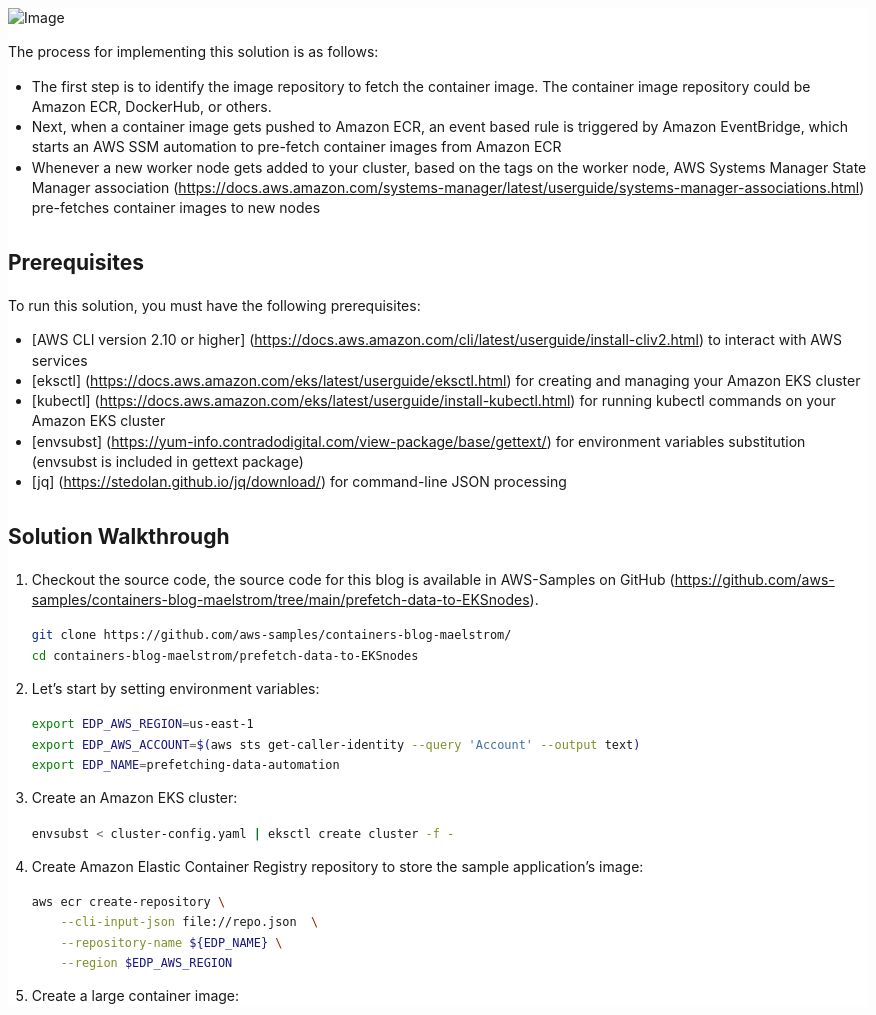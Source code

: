![Image](images/EDP-1.jpg)

The process for implementing this solution is as follows:

* The first step is to identify the image repository to fetch the container image. The container image repository could be Amazon ECR, DockerHub, or others. 
* Next, when a container image gets pushed to Amazon ECR, an event based rule is triggered by Amazon EventBridge, which starts an AWS SSM automation to pre-fetch container images from Amazon ECR
* Whenever a new worker node gets added to your cluster, based on the tags on the worker node, AWS Systems Manager State Manager association (https://docs.aws.amazon.com/systems-manager/latest/userguide/systems-manager-associations.html) pre-fetches container images to new nodes

## Prerequisites

To run this solution, you must have the following prerequisites:

* [AWS CLI version 2.10 or higher] (https://docs.aws.amazon.com/cli/latest/userguide/install-cliv2.html) to interact with AWS services
* [eksctl] (https://docs.aws.amazon.com/eks/latest/userguide/eksctl.html) for creating and managing your Amazon EKS cluster
* [kubectl] (https://docs.aws.amazon.com/eks/latest/userguide/install-kubectl.html) for running kubectl commands on your Amazon EKS cluster
* [envsubst] (https://yum-info.contradodigital.com/view-package/base/gettext/) for environment variables substitution (envsubst is included in gettext package)
* [jq] (https://stedolan.github.io/jq/download/) for command-line JSON processing

## Solution Walkthrough

1. Checkout the source code, the source code for this blog is available in AWS-Samples on GitHub (https://github.com/aws-samples/containers-blog-maelstrom/tree/main/prefetch-data-to-EKSnodes).

      ```bash
      git clone https://github.com/aws-samples/containers-blog-maelstrom/
      cd containers-blog-maelstrom/prefetch-data-to-EKSnodes
      ```

2. Let’s start by setting environment variables:

      ```bash
      export EDP_AWS_REGION=us-east-1
      export EDP_AWS_ACCOUNT=$(aws sts get-caller-identity --query 'Account' --output text)
      export EDP_NAME=prefetching-data-automation
      ```

3. Create an Amazon EKS cluster:

      ```bash
      envsubst < cluster-config.yaml | eksctl create cluster -f -
      ```

4. Create Amazon Elastic Container Registry repository to store the sample application’s image:

      ```bash
      aws ecr create-repository \
          --cli-input-json file://repo.json  \
          --repository-name ${EDP_NAME} \
          --region $EDP_AWS_REGION
      ```
5. Create a large container image:
